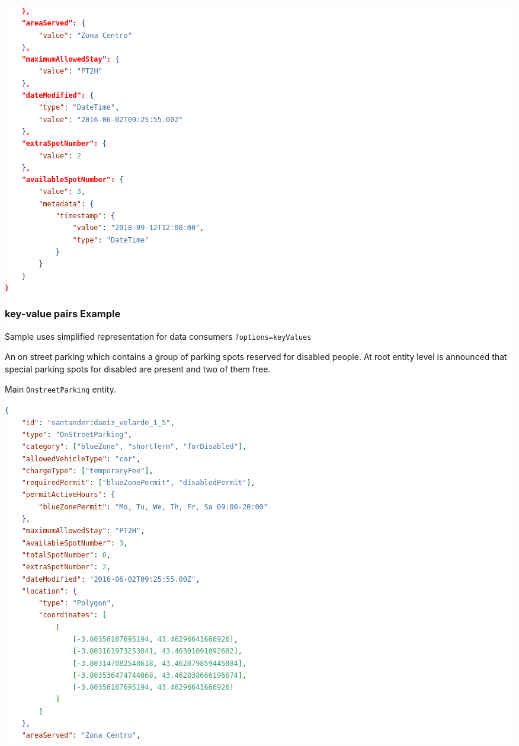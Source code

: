 ```json
    },
    "areaServed": {
        "value": "Zona Centro"
    },
    "maximumAllowedStay": {
        "value": "PT2H"
    },
    "dateModified": {
        "type": "DateTime",
        "value": "2016-06-02T09:25:55.00Z"
    },
    "extraSpotNumber": {
        "value": 2
    },
    "availableSpotNumber": {
        "value": 3,
        "metadata": {
            "timestamp": {
                "value": "2018-09-12T12:00:00",
                "type": "DateTime"
            }
        }
    }
}
```

### key-value pairs Example

Sample uses simplified representation for data consumers `?options=keyValues`

An on street parking which contains a group of parking spots reserved for
disabled people. At root entity level is announced that special parking spots
for disabled are present and two of them free.

Main `OnstreetParking` entity.

```json
{
    "id": "santander:daoiz_velarde_1_5",
    "type": "OnStreetParking",
    "category": ["blueZone", "shortTerm", "forDisabled"],
    "allowedVehicleType": "car",
    "chargeType": ["temporaryFee"],
    "requiredPermit": ["blueZonePermit", "disabledPermit"],
    "permitActiveHours": {
        "blueZonePermit": "Mo, Tu, We, Th, Fr, Sa 09:00-20:00"
    },
    "maximumAllowedStay": "PT2H",
    "availableSpotNumber": 3,
    "totalSpotNumber": 6,
    "extraSpotNumber": 2,
    "dateModified": "2016-06-02T09:25:55.00Z",
    "location": {
        "type": "Polygon",
        "coordinates": [
            [
                [-3.80356167695194, 43.46296641666926],
                [-3.803161973253841, 43.46301091092682],
                [-3.803147082548618, 43.462879859445884],
                [-3.803536474744068, 43.462838666196674],
                [-3.80356167695194, 43.46296641666926]
            ]
        ]
    },
    "areaServed": "Zona Centro",
```